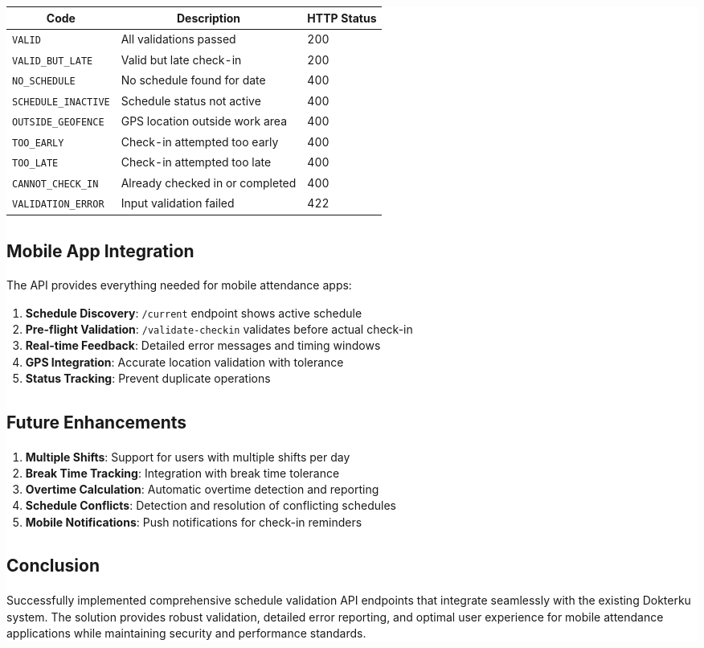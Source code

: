 | Code | Description | HTTP Status |
|------|-------------|-------------|
| `VALID` | All validations passed | 200 |
| `VALID_BUT_LATE` | Valid but late check-in | 200 |
| `NO_SCHEDULE` | No schedule found for date | 400 |
| `SCHEDULE_INACTIVE` | Schedule status not active | 400 |
| `OUTSIDE_GEOFENCE` | GPS location outside work area | 400 |
| `TOO_EARLY` | Check-in attempted too early | 400 |
| `TOO_LATE` | Check-in attempted too late | 400 |
| `CANNOT_CHECK_IN` | Already checked in or completed | 400 |
| `VALIDATION_ERROR` | Input validation failed | 422 |

## Mobile App Integration

The API provides everything needed for mobile attendance apps:

1. **Schedule Discovery**: `/current` endpoint shows active schedule
2. **Pre-flight Validation**: `/validate-checkin` validates before actual check-in
3. **Real-time Feedback**: Detailed error messages and timing windows
4. **GPS Integration**: Accurate location validation with tolerance
5. **Status Tracking**: Prevent duplicate operations

## Future Enhancements

1. **Multiple Shifts**: Support for users with multiple shifts per day
2. **Break Time Tracking**: Integration with break time tolerance
3. **Overtime Calculation**: Automatic overtime detection and reporting
4. **Schedule Conflicts**: Detection and resolution of conflicting schedules
5. **Mobile Notifications**: Push notifications for check-in reminders

## Conclusion

Successfully implemented comprehensive schedule validation API endpoints that integrate seamlessly with the existing Dokterku system. The solution provides robust validation, detailed error reporting, and optimal user experience for mobile attendance applications while maintaining security and performance standards.